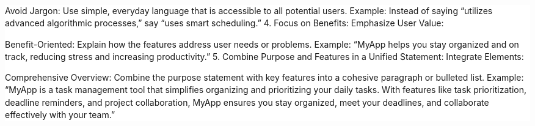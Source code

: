 Avoid Jargon: Use simple, everyday language that is accessible to all potential users.
Example: Instead of saying “utilizes advanced algorithmic processes,” say “uses smart scheduling.”
4. Focus on Benefits:
Emphasize User Value:

Benefit-Oriented: Explain how the features address user needs or problems.
Example: “MyApp helps you stay organized and on track, reducing stress and increasing productivity.”
5. Combine Purpose and Features in a Unified Statement:
Integrate Elements:

Comprehensive Overview: Combine the purpose statement with key features into a cohesive paragraph or bulleted list.
Example: “MyApp is a task management tool that simplifies organizing and prioritizing your daily tasks. With features like task prioritization, deadline reminders, and project collaboration, MyApp ensures you stay organized, meet your deadlines, and collaborate effectively with your team.”
